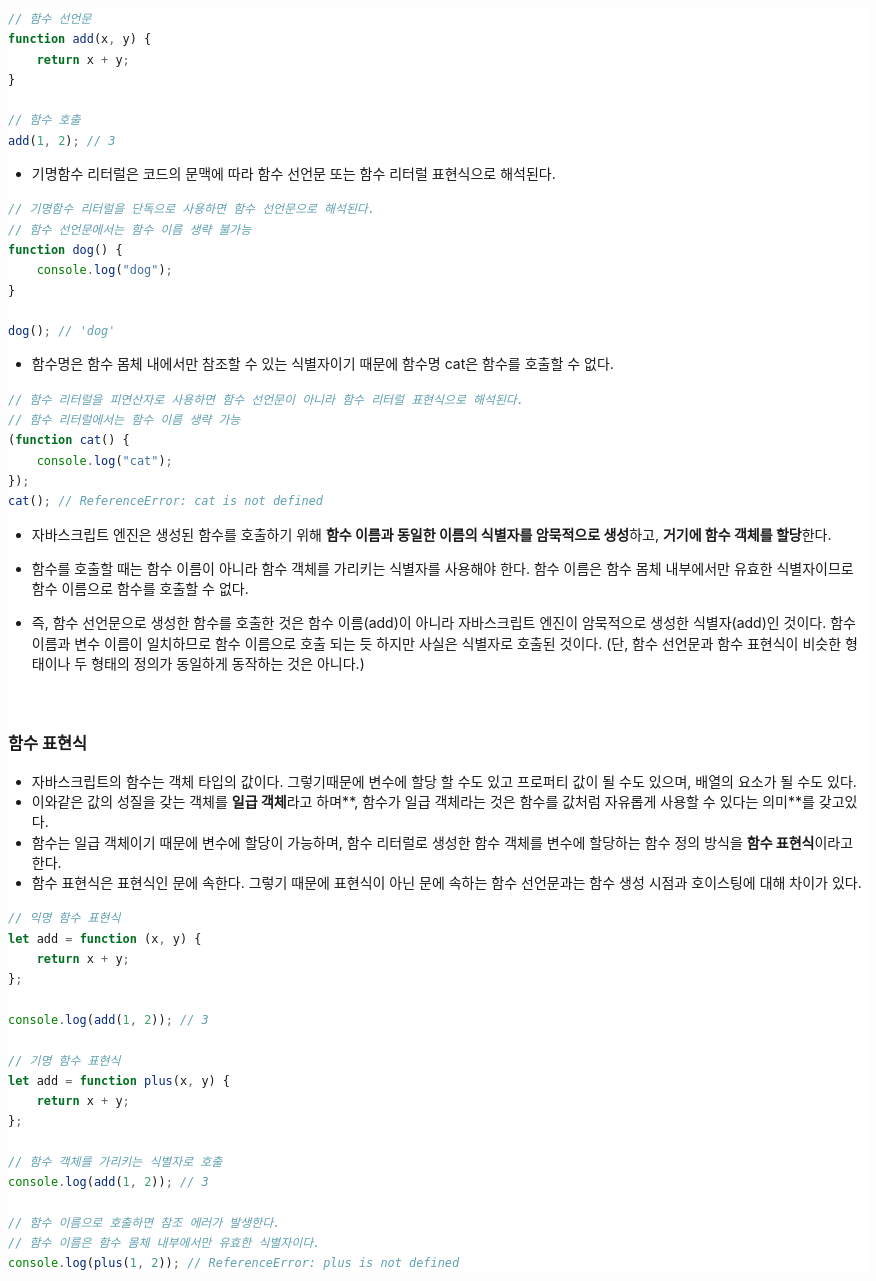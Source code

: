 ```javascript
// 함수 선언문
function add(x, y) {
	return x + y;
}

// 함수 호출
add(1, 2); // 3
```

- 기명함수 리터럴은 코드의 문맥에 따라 함수 선언문 또는 함수 리터럴 표현식으로 해석된다.

```javascript
// 기명함수 리터럴을 단독으로 사용하면 함수 선언문으로 해석된다.
// 함수 선언문에서는 함수 이름 생략 불가능
function dog() {
	console.log("dog");
}

dog(); // 'dog'
```

- 함수명은 함수 몸체 내에서만 참조할 수 있는 식별자이기 때문에 함수명 cat은 함수를 호출할 수 없다.

```javascript
// 함수 리터럴을 피연산자로 사용하면 함수 선언문이 아니라 함수 리터럴 표현식으로 해석된다.
// 함수 리터럴에서는 함수 이름 생략 가능
(function cat() {
	console.log("cat");
});
cat(); // ReferenceError: cat is not defined
```

- 자바스크립트 엔진은 생성된 함수를 호출하기 위해 **함수 이름과 동일한 이름의 식별자를 암묵적으로 생성**하고, **거기에 함수 객체를 할당**한다.
- 함수를 호출할 때는 함수 이름이 아니라 함수 객체를 가리키는 식별자를 사용해야 한다. 함수 이름은 함수 몸체 내부에서만 유효한 식별자이므로 함수 이름으로 함수를 호출할 수 없다.

- 즉, 함수 선언문으로 생성한 함수를 호출한 것은 함수 이름(add)이 아니라 자바스크립트 엔진이 암묵적으로 생성한 식별자(add)인 것이다. 함수 이름과 변수 이름이 일치하므로 함수 이름으로 호출 되는 듯 하지만 사실은 식별자로 호출된 것이다. (단, 함수 선언문과 함수 표현식이 비슷한 형태이나 두 형태의 정의가 동일하게 동작하는 것은 아니다.)

<br>

### 함수 표현식

- 자바스크립트의 함수는 객체 타입의 값이다. 그렇기때문에 변수에 할당 할 수도 있고 프로퍼티 값이 될 수도 있으며, 배열의 요소가 될 수도 있다.
- 이와같은 값의 성질을 갖는 객체를 **일급 객체**라고 하며**, 함수가 일급 객체라는 것은 함수를 값처럼 자유롭게 사용할 수 있다는 의미**를 갖고있다.
- 함수는 일급 객체이기 때문에 변수에 할당이 가능하며, 함수 리터럴로 생성한 함수 객체를 변수에 할당하는 함수 정의 방식을 **함수 표현식**이라고 한다.
- 함수 표현식은 표현식인 문에 속한다. 그렇기 때문에 표현식이 아닌 문에 속하는 함수 선언문과는 함수 생성 시점과 호이스팅에 대해 차이가 있다.

```javascript
// 익명 함수 표현식
let add = function (x, y) {
	return x + y;
};

console.log(add(1, 2)); // 3

// 기명 함수 표현식
let add = function plus(x, y) {
	return x + y;
};

// 함수 객체를 가리키는 식별자로 호출
console.log(add(1, 2)); // 3

// 함수 이름으로 호출하면 참조 에러가 발생한다.
// 함수 이름은 함수 몸체 내부에서만 유효한 식별자이다.
console.log(plus(1, 2)); // ReferenceError: plus is not defined
```